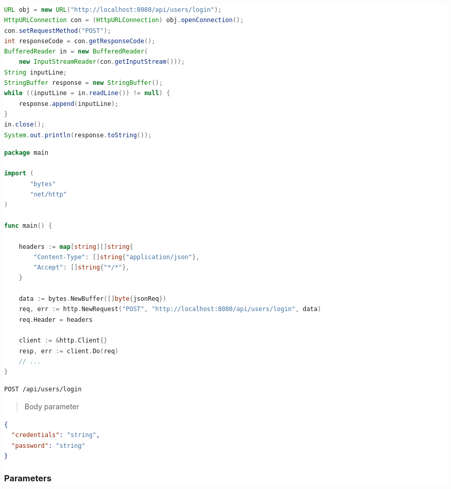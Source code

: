 ```java
URL obj = new URL("http://localhost:8080/api/users/login");
HttpURLConnection con = (HttpURLConnection) obj.openConnection();
con.setRequestMethod("POST");
int responseCode = con.getResponseCode();
BufferedReader in = new BufferedReader(
    new InputStreamReader(con.getInputStream()));
String inputLine;
StringBuffer response = new StringBuffer();
while ((inputLine = in.readLine()) != null) {
    response.append(inputLine);
}
in.close();
System.out.println(response.toString());

```

```go
package main

import (
       "bytes"
       "net/http"
)

func main() {

    headers := map[string][]string{
        "Content-Type": []string{"application/json"},
        "Accept": []string{"*/*"},
    }

    data := bytes.NewBuffer([]byte{jsonReq})
    req, err := http.NewRequest("POST", "http://localhost:8080/api/users/login", data)
    req.Header = headers

    client := &http.Client{}
    resp, err := client.Do(req)
    // ...
}

```

`POST /api/users/login`

> Body parameter

```json
{
  "credentials": "string",
  "password": "string"
}
```

<h3 id="login-parameters">Parameters</h3>

